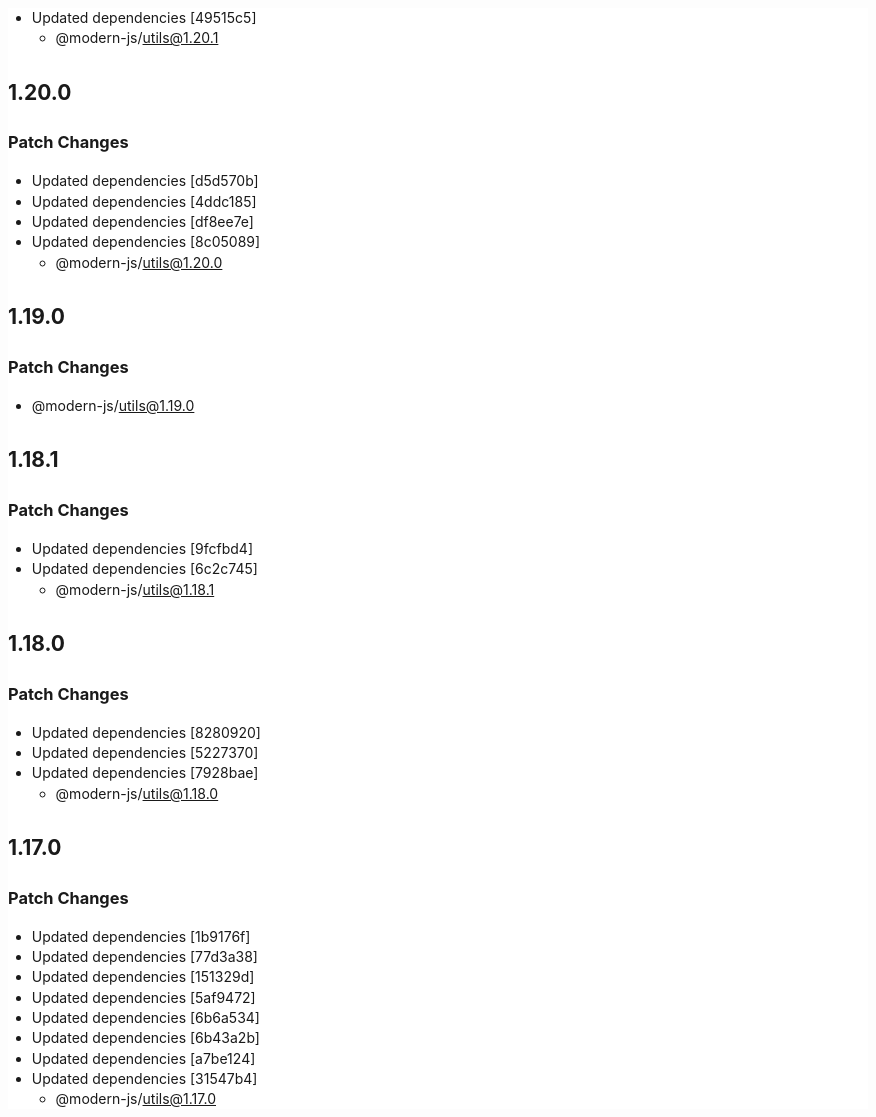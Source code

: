 - Updated dependencies [49515c5]
  - @modern-js/utils@1.20.1

## 1.20.0

### Patch Changes

- Updated dependencies [d5d570b]
- Updated dependencies [4ddc185]
- Updated dependencies [df8ee7e]
- Updated dependencies [8c05089]
  - @modern-js/utils@1.20.0

## 1.19.0

### Patch Changes

- @modern-js/utils@1.19.0

## 1.18.1

### Patch Changes

- Updated dependencies [9fcfbd4]
- Updated dependencies [6c2c745]
  - @modern-js/utils@1.18.1

## 1.18.0

### Patch Changes

- Updated dependencies [8280920]
- Updated dependencies [5227370]
- Updated dependencies [7928bae]
  - @modern-js/utils@1.18.0

## 1.17.0

### Patch Changes

- Updated dependencies [1b9176f]
- Updated dependencies [77d3a38]
- Updated dependencies [151329d]
- Updated dependencies [5af9472]
- Updated dependencies [6b6a534]
- Updated dependencies [6b43a2b]
- Updated dependencies [a7be124]
- Updated dependencies [31547b4]
  - @modern-js/utils@1.17.0
